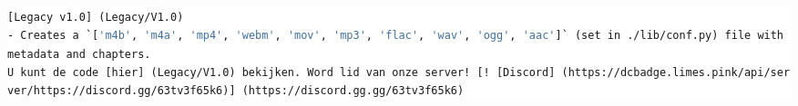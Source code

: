 ```Dockerfile
[Legacy v1.0] (Legacy/V1.0)
- Creates a `['m4b', 'm4a', 'mp4', 'webm', 'mov', 'mp3', 'flac', 'wav', 'ogg', 'aac']` (set in ./lib/conf.py) file with metadata and chapters.
U kunt de code [hier] (Legacy/V1.0) bekijken. Word lid van onze server! [! [Discord] (https://dcbadge.limes.pink/api/server/https://discord.gg/63tv3f65k6)] (https://discord.gg.gg/63tv3f65k6)